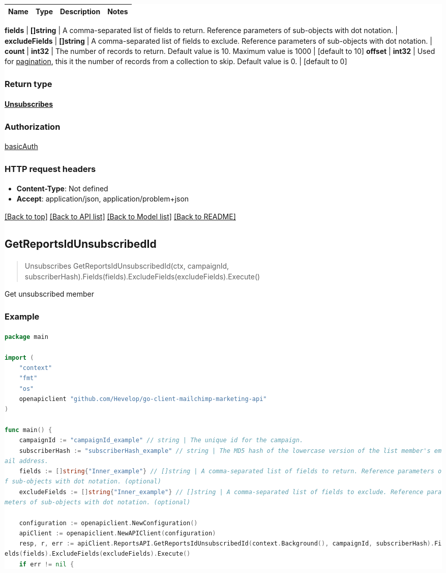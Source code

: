 
Name | Type | Description  | Notes
------------- | ------------- | ------------- | -------------

 **fields** | **[]string** | A comma-separated list of fields to return. Reference parameters of sub-objects with dot notation. | 
 **excludeFields** | **[]string** | A comma-separated list of fields to exclude. Reference parameters of sub-objects with dot notation. | 
 **count** | **int32** | The number of records to return. Default value is 10. Maximum value is 1000 | [default to 10]
 **offset** | **int32** | Used for [pagination](https://mailchimp.com/developer/marketing/docs/methods-parameters/#pagination), this it the number of records from a collection to skip. Default value is 0. | [default to 0]

### Return type

[**Unsubscribes**](Unsubscribes.md)

### Authorization

[basicAuth](../README.md#basicAuth)

### HTTP request headers

- **Content-Type**: Not defined
- **Accept**: application/json, application/problem+json

[[Back to top]](#) [[Back to API list]](../README.md#documentation-for-api-endpoints)
[[Back to Model list]](../README.md#documentation-for-models)
[[Back to README]](../README.md)


## GetReportsIdUnsubscribedId

> Unsubscribes GetReportsIdUnsubscribedId(ctx, campaignId, subscriberHash).Fields(fields).ExcludeFields(excludeFields).Execute()

Get unsubscribed member



### Example

```go
package main

import (
	"context"
	"fmt"
	"os"
	openapiclient "github.com/Hevelop/go-client-mailchimp-marketing-api"
)

func main() {
	campaignId := "campaignId_example" // string | The unique id for the campaign.
	subscriberHash := "subscriberHash_example" // string | The MD5 hash of the lowercase version of the list member's email address.
	fields := []string{"Inner_example"} // []string | A comma-separated list of fields to return. Reference parameters of sub-objects with dot notation. (optional)
	excludeFields := []string{"Inner_example"} // []string | A comma-separated list of fields to exclude. Reference parameters of sub-objects with dot notation. (optional)

	configuration := openapiclient.NewConfiguration()
	apiClient := openapiclient.NewAPIClient(configuration)
	resp, r, err := apiClient.ReportsAPI.GetReportsIdUnsubscribedId(context.Background(), campaignId, subscriberHash).Fields(fields).ExcludeFields(excludeFields).Execute()
	if err != nil {
```